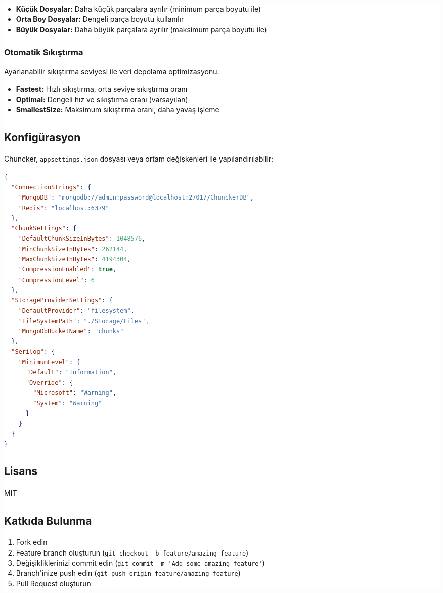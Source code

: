 - **Küçük Dosyalar:** Daha küçük parçalara ayrılır (minimum parça boyutu ile)
- **Orta Boy Dosyalar:** Dengeli parça boyutu kullanılır
- **Büyük Dosyalar:** Daha büyük parçalara ayrılır (maksimum parça boyutu ile)

### Otomatik Sıkıştırma
Ayarlanabilir sıkıştırma seviyesi ile veri depolama optimizasyonu:

- **Fastest:** Hızlı sıkıştırma, orta seviye sıkıştırma oranı
- **Optimal:** Dengeli hız ve sıkıştırma oranı (varsayılan)
- **SmallestSize:** Maksimum sıkıştırma oranı, daha yavaş işleme

## Konfigürasyon

Chuncker, `appsettings.json` dosyası veya ortam değişkenleri ile yapılandırılabilir:

```json
{
  "ConnectionStrings": {
    "MongoDB": "mongodb://admin:password@localhost:27017/ChunckerDB",
    "Redis": "localhost:6379"
  },
  "ChunkSettings": {
    "DefaultChunkSizeInBytes": 1048576,
    "MinChunkSizeInBytes": 262144,
    "MaxChunkSizeInBytes": 4194304,
    "CompressionEnabled": true,
    "CompressionLevel": 6
  },
  "StorageProviderSettings": {
    "DefaultProvider": "filesystem",
    "FileSystemPath": "./Storage/Files",
    "MongoDbBucketName": "chunks"
  },
  "Serilog": {
    "MinimumLevel": {
      "Default": "Information",
      "Override": {
        "Microsoft": "Warning",
        "System": "Warning"
      }
    }
  }
}
```

## Lisans

MIT

## Katkıda Bulunma

1. Fork edin
2. Feature branch oluşturun (`git checkout -b feature/amazing-feature`)
3. Değişikliklerinizi commit edin (`git commit -m 'Add some amazing feature'`)
4. Branch'inize push edin (`git push origin feature/amazing-feature`)
5. Pull Request oluşturun